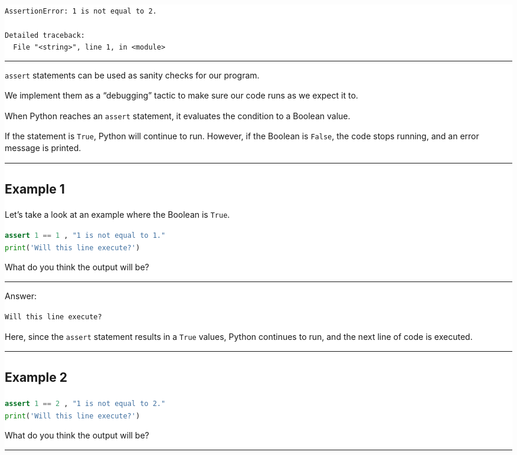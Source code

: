 ``` out
AssertionError: 1 is not equal to 2.

Detailed traceback: 
  File "<string>", line 1, in <module>
```

---

`assert` statements can be used as sanity checks for our program.

We implement them as a “debugging” tactic to make sure our code runs as
we expect it to.

When Python reaches an `assert` statement, it evaluates the condition to
a Boolean value.

If the statement is `True`, Python will continue to run. However, if the
Boolean is `False`, the code stops running, and an error message is
printed.


---

## Example 1

Let’s take a look at an example where the Boolean is `True`.

``` python
assert 1 == 1 , "1 is not equal to 1."
print('Will this line execute?')
```

What do you think the output will be?

---

Answer: 

```out
Will this line execute?
```

Here, since the `assert` statement results in a `True` values, Python
continues to run, and the next line of code is executed.

---

## Example 2

``` python
assert 1 == 2 , "1 is not equal to 2."
print('Will this line execute?')
```

What do you think the output will be?

---
